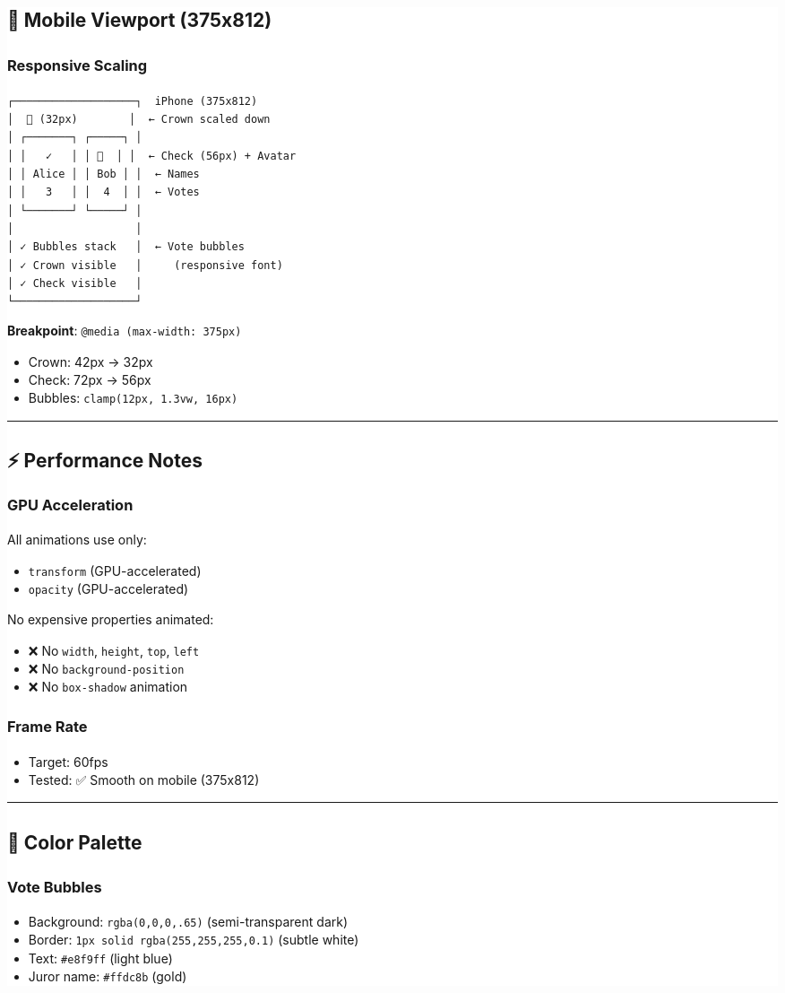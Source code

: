 
## 📱 Mobile Viewport (375x812)

### Responsive Scaling

```
┌───────────────────┐  iPhone (375x812)
│  👑 (32px)        │  ← Crown scaled down
│ ┌───────┐ ┌─────┐ │
│ │   ✓   │ │ 👤  │ │  ← Check (56px) + Avatar
│ │ Alice │ │ Bob │ │  ← Names
│ │   3   │ │  4  │ │  ← Votes
│ └───────┘ └─────┘ │
│                   │
│ ✓ Bubbles stack   │  ← Vote bubbles
│ ✓ Crown visible   │     (responsive font)
│ ✓ Check visible   │
└───────────────────┘
```

**Breakpoint**: `@media (max-width: 375px)`
- Crown: 42px → 32px
- Check: 72px → 56px
- Bubbles: `clamp(12px, 1.3vw, 16px)`

---

## ⚡ Performance Notes

### GPU Acceleration
All animations use only:
- `transform` (GPU-accelerated)
- `opacity` (GPU-accelerated)

No expensive properties animated:
- ❌ No `width`, `height`, `top`, `left`
- ❌ No `background-position`
- ❌ No `box-shadow` animation

### Frame Rate
- Target: 60fps
- Tested: ✅ Smooth on mobile (375x812)

---

## 🎨 Color Palette

### Vote Bubbles
- Background: `rgba(0,0,0,.65)` (semi-transparent dark)
- Border: `1px solid rgba(255,255,255,0.1)` (subtle white)
- Text: `#e8f9ff` (light blue)
- Juror name: `#ffdc8b` (gold)
